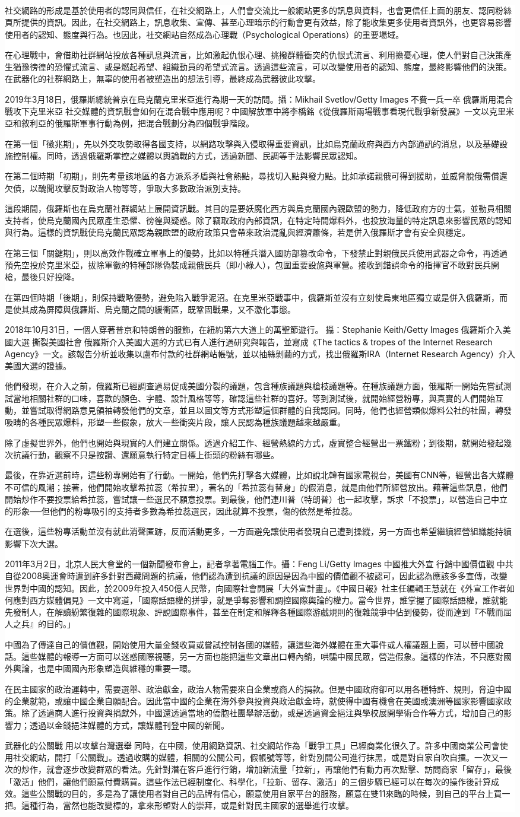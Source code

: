社交網路的形成是基於使用者的認同與信任，在社交網路上，人們會交流比一般網站更多的訊息與資料，也會更信任上面的朋友、認同粉絲頁所提供的資訊。因此，在社交網路上，訊息收集、宣傳、甚至心理暗示的行動會更有效益，除了能收集更多使用者資訊外，也更容易影響使用者的認知、態度與行為。也因此，社交網站自然成為心理戰（Psychological Operations）的重要場域。

在心理戰中，會借助社群網站投放各種訊息與流言，比如激起仇恨心理、挑撥群體衝突的仇恨式流言、利用擔憂心理，使人們對自己決策產生猶豫徬徨的恐懼式流言、或是燃起希望、組織動員的希望式流言。透過這些流言，可以改變使用者的認知、態度，最終影響他們的決策。在武器化的社群網路上，無辜的使用者被塑造出的想法引導，最終成為武器彼此攻擊。


2019年3月18日，俄羅斯總統普京在烏克蘭克里米亞進行為期一天的訪問。攝：Mikhail Svetlov/Getty Images
不費一兵一卒 俄羅斯用混合戰攻下克里米亞
社交媒體的資訊戰會如何在混合戰中應用呢？中國解放軍中將李橋銘《從俄羅斯兩場戰事看現代戰爭新發展》一文以克里米亞和敘利亞的俄羅斯軍事行動為例，把混合戰劃分為四個戰爭階段。

在第一個「徵兆期」，先以外交攻勢取得各國支持，以網路攻擊與入侵取得重要資訊，比如烏克蘭政府與西方內部通訊的消息，以及基礎設施控制權。同時，透過俄羅斯掌控之媒體以輿論戰的方式，透過新聞、民調等手法影響民眾認知。

在第二個時期「初期」，則先考量該地區的各方派系矛盾與社會熱點，尋找切入點與發力點。比如承諾親俄可得到援助，並威脅脫俄需償還欠債，以醜聞攻擊反對政治人物等等，爭取大多數政治派別支持。

這段期間，俄羅斯也在烏克蘭社群網站上展開資訊戰。其目的是要妖魔化西方與烏克蘭國內親歐盟的勢力，降低政府方的士氣，並動員相關支持者，使烏克蘭國內民眾產生恐懼、徬徨與疑惑。除了竊取政府內部資訊，在特定時間爆料外，也投放海量的特定訊息來影響民眾的認知與行為。這樣的資訊戰使烏克蘭民眾認為親歐盟的政府政策只會帶來政治混亂與經濟蕭條，若是併入俄羅斯才會有安全與穩定。

在第三個「關鍵期」，則以高效作戰確立軍事上的優勢，比如以特種兵潛入國防部篡改命令，下發禁止對親俄民兵使用武器之命令，再透過預先空投於克里米亞，拔除軍徽的特種部隊偽裝成親俄民兵（即小綠人），包圍重要設施與軍營。接收到錯誤命令的指揮官不敢對民兵開槍，最後只好投降。

在第四個時期「後期」，則保持戰略優勢，避免陷入戰爭泥沼。在克里米亞戰事中，俄羅斯並沒有立刻使烏東地區獨立或是併入俄羅斯，而是使其成為屏障與俄羅斯、烏克蘭之間的緩衝區，既鞏固戰果，又不激化事態。


2018年10月31日，一個人穿著普京和特朗普的服飾，在紐約第六大道上的萬聖節遊行。 攝：Stephanie Keith/Getty Images
俄羅斯介入美國大選 撕裂美國社會
俄羅斯介入美國大選的方式已有人進行過研究與報告，並寫成《The tactics & tropes of the Internet Research Agency》一文。該報告分析並收集以盧布付款的社群網站帳號，並以抽絲剝繭的方式，找出俄羅斯IRA（Internet Research Agency）介入美國大選的證據。

他們發現，在介入之前，俄羅斯已經調查過易促成美國分裂的議題，包含種族議題與槍枝議題等。在種族議題方面，俄羅斯一開始先嘗試測試當地相關社群的口味，喜歡的顏色、字體、設計風格等等，確認這些社群的喜好。等到測試後，就開始經營粉專，與真實的人們開始互動，並嘗試取得網路意見領袖轉發他們的文章，並且以圖文等方式形塑這個群體的自我認同。同時，他們也經營類似爆料公社的社團，轉發吸睛的各種民眾爆料，形塑一些假象，放大一些衝突片段，讓人民認為種族議題越來越嚴重。

除了虛擬世界外，他們也開始與現實的人們建立關係。透過介紹工作、經營熱線的方式，虛實整合經營出一票鐵粉；到後期，就開始發起幾次抗議行動，觀察不只是按讚、還願意執行特定目標上街頭的粉絲有哪些。

最後，在靠近選前時，這些粉專開始有了行動。一開始，他們先打擊各大媒體，比如說北韓有國家電視台，美國有CNN等，經營出各大媒體不可信的風潮；接著，他們開始攻擊希拉蕊（希拉里），著名的「希拉蕊有替身」的假消息，就是由他們所經營放出。藉著這些訊息，他們開始炒作不要投票給希拉蕊，嘗試讓一些選民不願意投票。到最後，他們連川普（特朗普）也一起攻擊，訴求「不投票」，以營造自己中立的形象──但他們的粉專吸引的支持者多數為希拉蕊選民，因此就算不投票，傷的依然是希拉蕊。

在選後，這些粉專活動並沒有就此消聲匿跡，反而活動更多，一方面避免讓使用者發現自己遭到操縱，另一方面也希望繼續經營組織能持續影響下次大選。


2011年3月2日，北京人民大會堂的一個新聞發布會上，記者拿著電腦工作。攝：Feng Li/Getty Images
中國推大外宣 行銷中國價值觀
中共自從2008奧運會時遭到許多針對西藏問題的抗議，他們認為遭到抗議的原因是因為中國的價值觀不被認可，因此認為應該多多宣傳，改變世界對中國的認知。因此，於2009年投入450億人民幣，向國際社會開展「大外宣計畫」。《中國日報》社主任編輯王慧就在《外宣工作者如何應對西方媒體偏見》一文中寫道，「國際話語權的拼爭，就是爭奪影響和調控國際輿論的權力。當今世界，誰掌握了國際話語權，誰就能先發制人，在解讀紛繁復雜的國際現象、評說國際事件，甚至在制定和解釋各種國際游戲規則的復雜競爭中佔到優勢，從而達到『不戰而屈人之兵』的目的。」

中國為了傳達自己的價值觀，開始使用大量金錢收買或嘗試控制各國的媒體，讓這些海外媒體在重大事件或人權議題上面，可以替中國說話。這些媒體的報導一方面可以迷惑國際視聽，另一方面也能把這些文章出口轉內銷，哄騙中國民眾，營造假象。這樣的作法，不只應對國外輿論，也是中國國內形象塑造與維穩的重要一環。

在民主國家的政治運轉中，需要選舉、政治獻金，政治人物需要來自企業或商人的捐款。但是中國政府卻可以用各種特許、規則，脅迫中國的企業就範，或讓中國企業自願配合。因此當中國的企業在海外參與投資與政治獻金時，就使得中國有機會在美國或澳洲等國家影響國家政策。除了透過商人進行投資與捐獻外，中國還透過當地的僑胞社團舉辦活動，或是透過資金挹注與學校展開學術合作等方式，增加自己的影響力；透過以金錢挹注媒體的方式，讓媒體刊登中國的新聞。

武器化的公關戰 用以攻擊台灣選舉
同時，在中國，使用網路資訊、社交網站作為「戰爭工具」已經商業化很久了。許多中國商業公司會使用社交網站，開打「公關戰」。透過收購的媒體，相關的公關公司，假帳號等等，針對別間公司進行抹黑，或是對自家自吹自擂。一次又一次的炒作，就會逐步改變群眾的看法。先針對潛在客戶進行行銷，增加新流量「拉新」，再讓他們有動力再次點擊、訪問商家「留存」，最後「激活」他們，讓他們願意付費購買。這些作法已經制度化、科學化，「拉新、留存、激活」的三個步驟已經可以在每次的操作後計算成效。這些公關戰的目的，多是為了讓使用者對自己的品牌有信心，願意使用自家平台的服務，願意在雙11來臨的時候，到自己的平台上買一把。這種行為，當然也能改變標的，拿來形塑對人的崇拜，或是針對民主國家的選舉進行攻擊。
